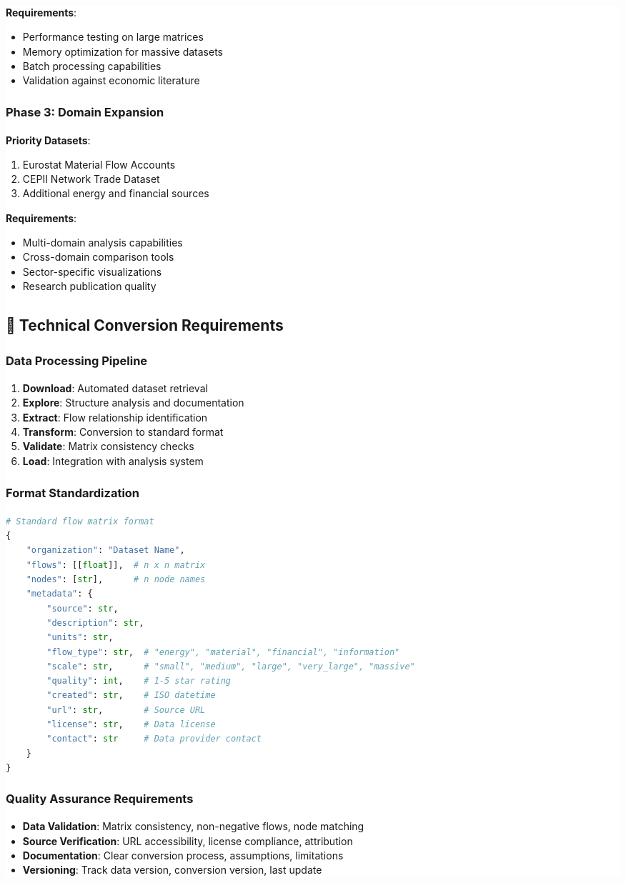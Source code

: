 **Requirements**:
- Performance testing on large matrices
- Memory optimization for massive datasets
- Batch processing capabilities
- Validation against economic literature

### Phase 3: Domain Expansion
**Priority Datasets**:
1. Eurostat Material Flow Accounts
2. CEPII Network Trade Dataset
3. Additional energy and financial sources

**Requirements**:
- Multi-domain analysis capabilities
- Cross-domain comparison tools
- Sector-specific visualizations
- Research publication quality

## 🔧 Technical Conversion Requirements

### Data Processing Pipeline
1. **Download**: Automated dataset retrieval
2. **Explore**: Structure analysis and documentation
3. **Extract**: Flow relationship identification
4. **Transform**: Conversion to standard format
5. **Validate**: Matrix consistency checks
6. **Load**: Integration with analysis system

### Format Standardization
```python
# Standard flow matrix format
{
    "organization": "Dataset Name",
    "flows": [[float]],  # n x n matrix
    "nodes": [str],      # n node names
    "metadata": {
        "source": str,
        "description": str,
        "units": str,
        "flow_type": str,  # "energy", "material", "financial", "information"
        "scale": str,      # "small", "medium", "large", "very_large", "massive"
        "quality": int,    # 1-5 star rating
        "created": str,    # ISO datetime
        "url": str,        # Source URL
        "license": str,    # Data license
        "contact": str     # Data provider contact
    }
}
```

### Quality Assurance Requirements
- **Data Validation**: Matrix consistency, non-negative flows, node matching
- **Source Verification**: URL accessibility, license compliance, attribution
- **Documentation**: Clear conversion process, assumptions, limitations
- **Versioning**: Track data version, conversion version, last update
